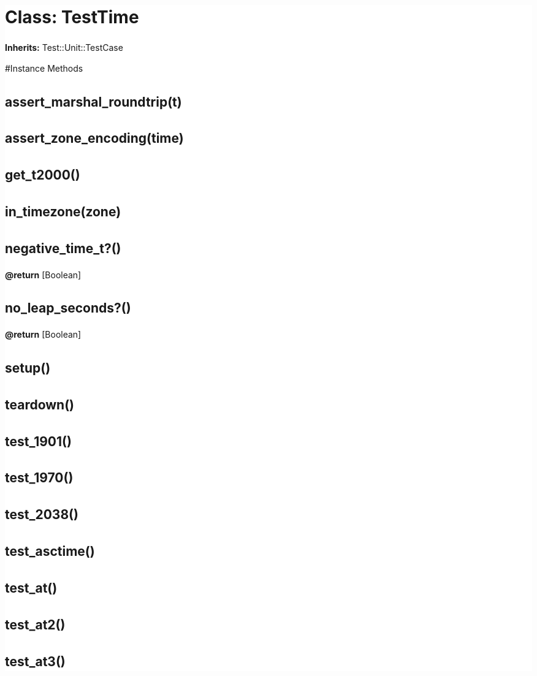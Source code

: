 # Class: TestTime
**Inherits:** Test::Unit::TestCase
    




#Instance Methods
## assert_marshal_roundtrip(t) [](#method-i-assert_marshal_roundtrip)

## assert_zone_encoding(time) [](#method-i-assert_zone_encoding)

## get_t2000() [](#method-i-get_t2000)

## in_timezone(zone) [](#method-i-in_timezone)

## negative_time_t?() [](#method-i-negative_time_t?)

**@return** [Boolean] 

## no_leap_seconds?() [](#method-i-no_leap_seconds?)

**@return** [Boolean] 

## setup() [](#method-i-setup)

## teardown() [](#method-i-teardown)

## test_1901() [](#method-i-test_1901)

## test_1970() [](#method-i-test_1970)

## test_2038() [](#method-i-test_2038)

## test_asctime() [](#method-i-test_asctime)

## test_at() [](#method-i-test_at)

## test_at2() [](#method-i-test_at2)

## test_at3() [](#method-i-test_at3)
